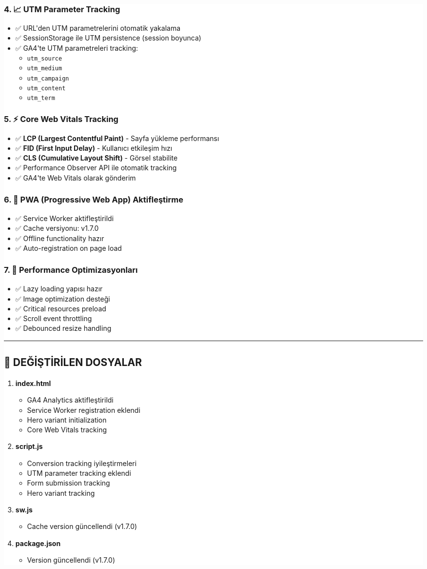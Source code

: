 ### 4. 📈 UTM Parameter Tracking
- ✅ URL'den UTM parametrelerini otomatik yakalama
- ✅ SessionStorage ile UTM persistence (session boyunca)
- ✅ GA4'te UTM parametreleri tracking:
  - `utm_source`
  - `utm_medium`
  - `utm_campaign`
  - `utm_content`
  - `utm_term`

### 5. ⚡ Core Web Vitals Tracking
- ✅ **LCP (Largest Contentful Paint)** - Sayfa yükleme performansı
- ✅ **FID (First Input Delay)** - Kullanıcı etkileşim hızı
- ✅ **CLS (Cumulative Layout Shift)** - Görsel stabilite
- ✅ Performance Observer API ile otomatik tracking
- ✅ GA4'te Web Vitals olarak gönderim

### 6. 🔧 PWA (Progressive Web App) Aktifleştirme
- ✅ Service Worker aktifleştirildi
- ✅ Cache versiyonu: v1.7.0
- ✅ Offline functionality hazır
- ✅ Auto-registration on page load

### 7. 🚀 Performance Optimizasyonları
- ✅ Lazy loading yapısı hazır
- ✅ Image optimization desteği
- ✅ Critical resources preload
- ✅ Scroll event throttling
- ✅ Debounced resize handling

---

## 📝 DEĞİŞTİRİLEN DOSYALAR

1. **index.html**
   - GA4 Analytics aktifleştirildi
   - Service Worker registration eklendi
   - Hero variant initialization
   - Core Web Vitals tracking

2. **script.js**
   - Conversion tracking iyileştirmeleri
   - UTM parameter tracking eklendi
   - Form submission tracking
   - Hero variant tracking

3. **sw.js**
   - Cache version güncellendi (v1.7.0)

4. **package.json**
   - Version güncellendi (v1.7.0)
